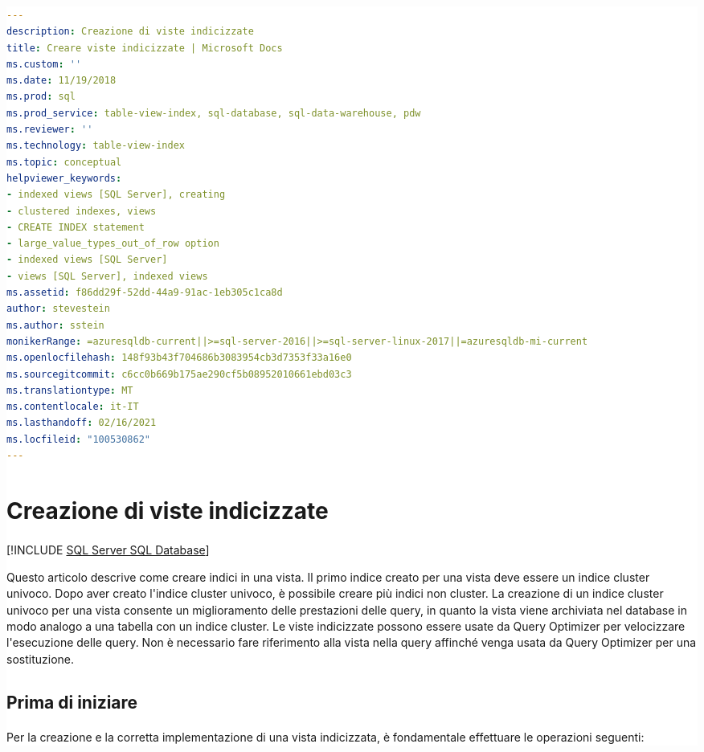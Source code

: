 ```yaml
---
description: Creazione di viste indicizzate
title: Creare viste indicizzate | Microsoft Docs
ms.custom: ''
ms.date: 11/19/2018
ms.prod: sql
ms.prod_service: table-view-index, sql-database, sql-data-warehouse, pdw
ms.reviewer: ''
ms.technology: table-view-index
ms.topic: conceptual
helpviewer_keywords:
- indexed views [SQL Server], creating
- clustered indexes, views
- CREATE INDEX statement
- large_value_types_out_of_row option
- indexed views [SQL Server]
- views [SQL Server], indexed views
ms.assetid: f86dd29f-52dd-44a9-91ac-1eb305c1ca8d
author: stevestein
ms.author: sstein
monikerRange: =azuresqldb-current||>=sql-server-2016||>=sql-server-linux-2017||=azuresqldb-mi-current
ms.openlocfilehash: 148f93b43f704686b3083954cb3d7353f33a16e0
ms.sourcegitcommit: c6cc0b669b175ae290cf5b08952010661ebd03c3
ms.translationtype: MT
ms.contentlocale: it-IT
ms.lasthandoff: 02/16/2021
ms.locfileid: "100530862"
---
```

# <a name="create-indexed-views"></a>Creazione di viste indicizzate

[!INCLUDE [SQL Server SQL Database](../../includes/applies-to-version/sql-asdb.md)]

Questo articolo descrive come creare indici in una vista. Il primo indice creato per una vista deve essere un indice cluster univoco. Dopo aver creato l'indice cluster univoco, è possibile creare più indici non cluster. La creazione di un indice cluster univoco per una vista consente un miglioramento delle prestazioni delle query, in quanto la vista viene archiviata nel database in modo analogo a una tabella con un indice cluster. Le viste indicizzate possono essere usate da Query Optimizer per velocizzare l'esecuzione delle query. Non è necessario fare riferimento alla vista nella query affinché venga usata da Query Optimizer per una sostituzione.

## <a name="before-you-begin"></a><a name="BeforeYouBegin"></a> Prima di iniziare

Per la creazione e la corretta implementazione di una vista indicizzata, è fondamentale effettuare le operazioni seguenti:
